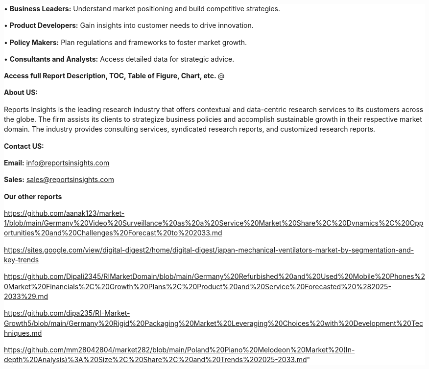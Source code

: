 • <strong>Business Leaders:</strong> Understand market positioning and build competitive strategies.

• <strong>Product Developers:</strong> Gain insights into customer needs to drive innovation.

• <strong>Policy Makers:</strong> Plan regulations and frameworks to foster market growth.

• <strong>Consultants and Analysts:</strong> Access detailed data for strategic advice.
</ul>
<strong>Access full Report Description, TOC, Table of Figure, Chart, etc. </strong>@  <a href= style=color:#0000ff;></a></font>

<strong><strong>About US</strong>:</strong>

Reports Insights is the leading research industry that offers contextual and data-centric research services to its customers across the globe. The firm assists its clients to strategize business policies and accomplish sustainable growth in their respective market domain. The industry provides consulting services, syndicated research reports, and customized research reports.

<strong>Contact US:</strong>

<p class=""""><b>Email:</b> <a href=mailto:info@reportsinsights.com>info@reportsinsights.com</a></p>
<p class=""""><b>Sales:</b> <a href=mailto:sales@reportsinsights.com>sales@reportsinsights.com</a></p>

<strong>Our other reports</strong>

<a href=https://github.com/aanak123/market-1/blob/main/Germany%20Video%20Surveillance%20as%20a%20Service%20Market%20Share%2C%20Dynamics%2C%20Opportunities%20and%20Challenges%20Forecast%20to%202033.md>https://github.com/aanak123/market-1/blob/main/Germany%20Video%20Surveillance%20as%20a%20Service%20Market%20Share%2C%20Dynamics%2C%20Opportunities%20and%20Challenges%20Forecast%20to%202033.md</a>

<a href=https://sites.google.com/view/digital-digest2/home/digital-digest/japan-mechanical-ventilators-market-by-segmentation-and-key-trends>https://sites.google.com/view/digital-digest2/home/digital-digest/japan-mechanical-ventilators-market-by-segmentation-and-key-trends</a>

<a href=https://github.com/Dipali2345/RIMarketDomain/blob/main/Germany%20Refurbished%20and%20Used%20Mobile%20Phones%20Market%20Financials%2C%20Growth%20Plans%2C%20Product%20and%20Service%20Forecasted%20%282025-2033%29.md>https://github.com/Dipali2345/RIMarketDomain/blob/main/Germany%20Refurbished%20and%20Used%20Mobile%20Phones%20Market%20Financials%2C%20Growth%20Plans%2C%20Product%20and%20Service%20Forecasted%20%282025-2033%29.md</a>

<a href=https://github.com/dipa235/RI-Market-Growth5/blob/main/Germany%20Rigid%20Packaging%20Market%20Leveraging%20Choices%20with%20Development%20Techniques.md>https://github.com/dipa235/RI-Market-Growth5/blob/main/Germany%20Rigid%20Packaging%20Market%20Leveraging%20Choices%20with%20Development%20Techniques.md</a>

<a href=https://github.com/mm28042804/market282/blob/main/Poland%20Piano%20Melodeon%20Market%20(In-depth%20Analysis)%3A%20Size%2C%20Share%2C%20and%20Trends%202025-2033.md>https://github.com/mm28042804/market282/blob/main/Poland%20Piano%20Melodeon%20Market%20(In-depth%20Analysis)%3A%20Size%2C%20Share%2C%20and%20Trends%202025-2033.md</a>"
